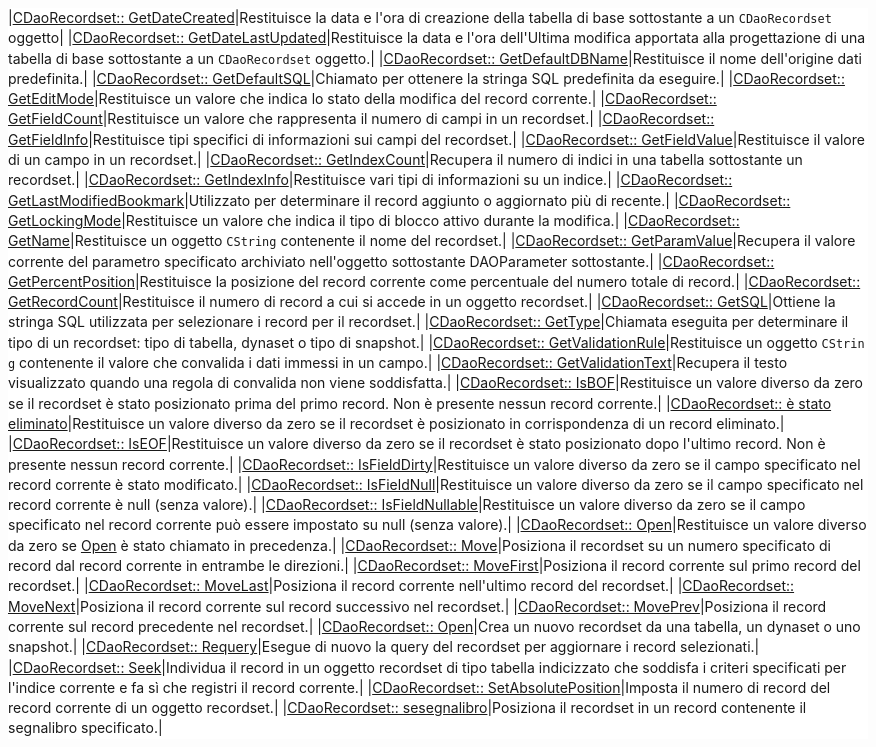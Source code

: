 |[CDaoRecordset:: GetDateCreated](#getdatecreated)|Restituisce la data e l'ora di creazione della tabella di base sottostante a un `CDaoRecordset` oggetto|
|[CDaoRecordset:: GetDateLastUpdated](#getdatelastupdated)|Restituisce la data e l'ora dell'Ultima modifica apportata alla progettazione di una tabella di base sottostante a un `CDaoRecordset` oggetto.|
|[CDaoRecordset:: GetDefaultDBName](#getdefaultdbname)|Restituisce il nome dell'origine dati predefinita.|
|[CDaoRecordset:: GetDefaultSQL](#getdefaultsql)|Chiamato per ottenere la stringa SQL predefinita da eseguire.|
|[CDaoRecordset:: GetEditMode](#geteditmode)|Restituisce un valore che indica lo stato della modifica del record corrente.|
|[CDaoRecordset:: GetFieldCount](#getfieldcount)|Restituisce un valore che rappresenta il numero di campi in un recordset.|
|[CDaoRecordset:: GetFieldInfo](#getfieldinfo)|Restituisce tipi specifici di informazioni sui campi del recordset.|
|[CDaoRecordset:: GetFieldValue](#getfieldvalue)|Restituisce il valore di un campo in un recordset.|
|[CDaoRecordset:: GetIndexCount](#getindexcount)|Recupera il numero di indici in una tabella sottostante un recordset.|
|[CDaoRecordset:: GetIndexInfo](#getindexinfo)|Restituisce vari tipi di informazioni su un indice.|
|[CDaoRecordset:: GetLastModifiedBookmark](#getlastmodifiedbookmark)|Utilizzato per determinare il record aggiunto o aggiornato più di recente.|
|[CDaoRecordset:: GetLockingMode](#getlockingmode)|Restituisce un valore che indica il tipo di blocco attivo durante la modifica.|
|[CDaoRecordset:: GetName](#getname)|Restituisce un oggetto `CString` contenente il nome del recordset.|
|[CDaoRecordset:: GetParamValue](#getparamvalue)|Recupera il valore corrente del parametro specificato archiviato nell'oggetto sottostante DAOParameter sottostante.|
|[CDaoRecordset:: GetPercentPosition](#getpercentposition)|Restituisce la posizione del record corrente come percentuale del numero totale di record.|
|[CDaoRecordset:: GetRecordCount](#getrecordcount)|Restituisce il numero di record a cui si accede in un oggetto recordset.|
|[CDaoRecordset:: GetSQL](#getsql)|Ottiene la stringa SQL utilizzata per selezionare i record per il recordset.|
|[CDaoRecordset:: GetType](#gettype)|Chiamata eseguita per determinare il tipo di un recordset: tipo di tabella, dynaset o tipo di snapshot.|
|[CDaoRecordset:: GetValidationRule](#getvalidationrule)|Restituisce un oggetto `CString` contenente il valore che convalida i dati immessi in un campo.|
|[CDaoRecordset:: GetValidationText](#getvalidationtext)|Recupera il testo visualizzato quando una regola di convalida non viene soddisfatta.|
|[CDaoRecordset:: IsBOF](#isbof)|Restituisce un valore diverso da zero se il recordset è stato posizionato prima del primo record. Non è presente nessun record corrente.|
|[CDaoRecordset:: è stato eliminato](#isdeleted)|Restituisce un valore diverso da zero se il recordset è posizionato in corrispondenza di un record eliminato.|
|[CDaoRecordset:: IsEOF](#iseof)|Restituisce un valore diverso da zero se il recordset è stato posizionato dopo l'ultimo record. Non è presente nessun record corrente.|
|[CDaoRecordset:: IsFieldDirty](#isfielddirty)|Restituisce un valore diverso da zero se il campo specificato nel record corrente è stato modificato.|
|[CDaoRecordset:: IsFieldNull](#isfieldnull)|Restituisce un valore diverso da zero se il campo specificato nel record corrente è null (senza valore).|
|[CDaoRecordset:: IsFieldNullable](#isfieldnullable)|Restituisce un valore diverso da zero se il campo specificato nel record corrente può essere impostato su null (senza valore).|
|[CDaoRecordset:: Open](#isopen)|Restituisce un valore diverso da zero se [Open](#open) è stato chiamato in precedenza.|
|[CDaoRecordset:: Move](#move)|Posiziona il recordset su un numero specificato di record dal record corrente in entrambe le direzioni.|
|[CDaoRecordset:: MoveFirst](#movefirst)|Posiziona il record corrente sul primo record del recordset.|
|[CDaoRecordset:: MoveLast](#movelast)|Posiziona il record corrente nell'ultimo record del recordset.|
|[CDaoRecordset:: MoveNext](#movenext)|Posiziona il record corrente sul record successivo nel recordset.|
|[CDaoRecordset:: MovePrev](#moveprev)|Posiziona il record corrente sul record precedente nel recordset.|
|[CDaoRecordset:: Open](#open)|Crea un nuovo recordset da una tabella, un dynaset o uno snapshot.|
|[CDaoRecordset:: Requery](#requery)|Esegue di nuovo la query del recordset per aggiornare i record selezionati.|
|[CDaoRecordset:: Seek](#seek)|Individua il record in un oggetto recordset di tipo tabella indicizzato che soddisfa i criteri specificati per l'indice corrente e fa sì che registri il record corrente.|
|[CDaoRecordset:: SetAbsolutePosition](#setabsoluteposition)|Imposta il numero di record del record corrente di un oggetto recordset.|
|[CDaoRecordset:: sesegnalibro](#setbookmark)|Posiziona il recordset in un record contenente il segnalibro specificato.|